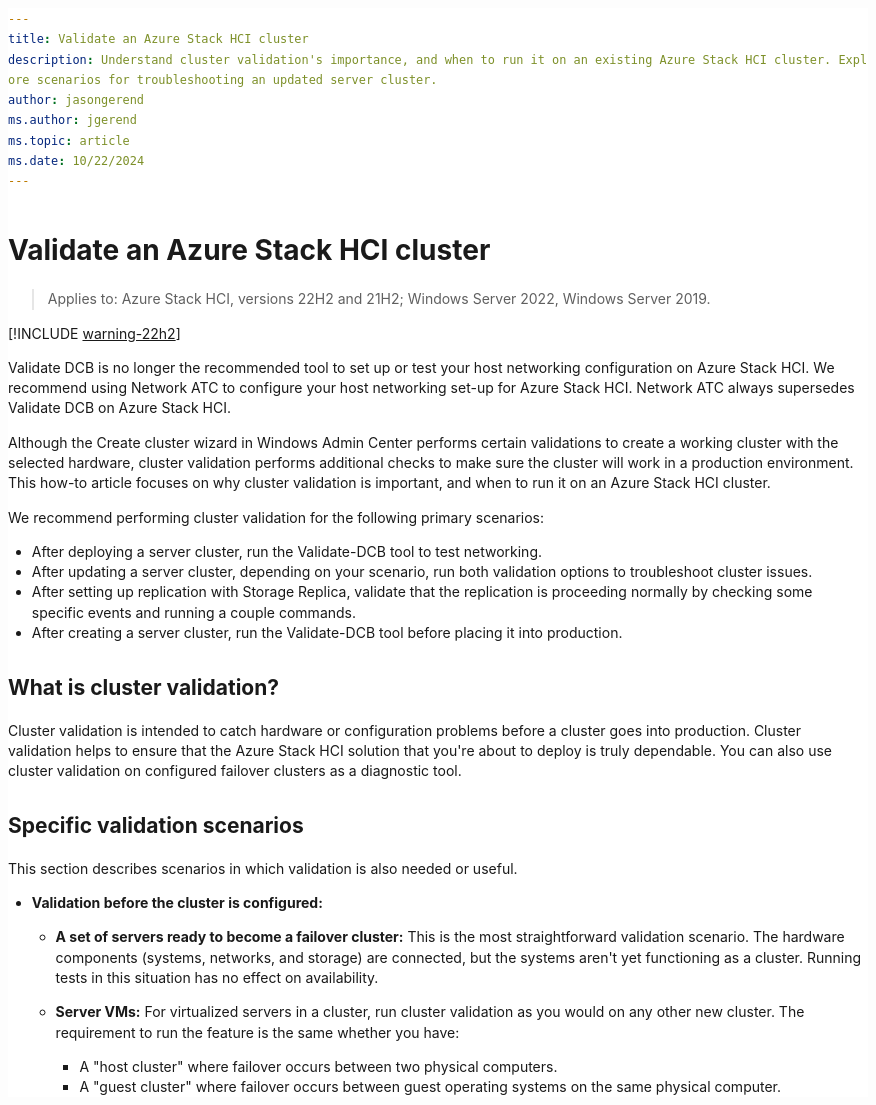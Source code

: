 ```yaml
---
title: Validate an Azure Stack HCI cluster
description: Understand cluster validation's importance, and when to run it on an existing Azure Stack HCI cluster. Explore scenarios for troubleshooting an updated server cluster.
author: jasongerend
ms.author: jgerend
ms.topic: article
ms.date: 10/22/2024
---
```


# Validate an Azure Stack HCI cluster

> Applies to: Azure Stack HCI, versions 22H2 and 21H2; Windows Server 2022, Windows Server 2019.

[!INCLUDE [warning-22h2](../../hci/includes/hci-warning-deploy-22h2.md)]

Validate DCB is no longer the recommended tool to set up or test your host networking configuration on Azure Stack HCI. We recommend using Network ATC to configure your host networking set-up for Azure Stack HCI. Network ATC always supersedes Validate DCB on Azure Stack HCI.  

Although the Create cluster wizard in Windows Admin Center performs certain validations to create a working cluster with the selected hardware, cluster validation performs additional checks to make sure the cluster will work in a production environment. This how-to article focuses on why cluster validation is important, and when to run it on an Azure Stack HCI cluster.

We recommend performing cluster validation for the following primary scenarios:

- After deploying a server cluster, run the Validate-DCB tool to test networking.
- After updating a server cluster, depending on your scenario, run both validation options to troubleshoot cluster issues.
- After setting up replication with Storage Replica, validate that the replication is proceeding normally by checking some specific events and running a couple commands.
- After creating a server cluster, run the Validate-DCB tool before placing it into production.

## What is cluster validation?
Cluster validation is intended to catch hardware or configuration problems before a cluster goes into production. Cluster validation helps to ensure that the Azure Stack HCI solution that you're about to deploy is truly dependable. You can also use cluster validation on configured failover clusters as a diagnostic tool.

## Specific validation scenarios
This section describes scenarios in which validation is also needed or useful.

- **Validation before the cluster is configured:**
  - **A set of servers ready to become a failover cluster:** This is the most straightforward validation scenario. The hardware components (systems, networks, and storage) are connected, but the systems aren't yet functioning as a cluster. Running tests in this situation has no effect on availability.
 
  - **Server VMs:** For virtualized servers in a cluster, run cluster validation as you would on any other new cluster. The requirement to run the feature is the same whether you have:
    - A "host cluster" where failover occurs between two physical computers.
    - A "guest cluster" where failover occurs between guest operating systems on the same physical computer.
 
